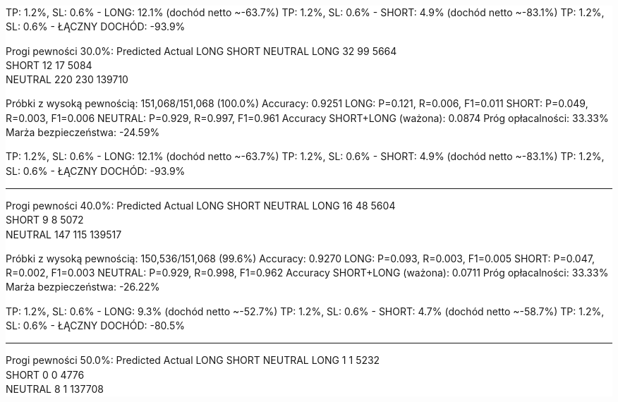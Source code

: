 TP: 1.2%, SL: 0.6% - LONG: 12.1% (dochód netto ~-63.7%)
TP: 1.2%, SL: 0.6% - SHORT: 4.9% (dochód netto ~-83.1%)
TP: 1.2%, SL: 0.6% - ŁĄCZNY DOCHÓD: -93.9%

Progi pewności 30.0%:
Predicted
Actual    LONG  SHORT  NEUTRAL
LONG      32     99     5664  
SHORT     12     17     5084  
NEUTRAL   220    230    139710

Próbki z wysoką pewnością: 151,068/151,068 (100.0%)
Accuracy: 0.9251
LONG: P=0.121, R=0.006, F1=0.011
SHORT: P=0.049, R=0.003, F1=0.006
NEUTRAL: P=0.929, R=0.997, F1=0.961
Accuracy SHORT+LONG (ważona): 0.0874
Próg opłacalności: 33.33%
Marża bezpieczeństwa: -24.59%

TP: 1.2%, SL: 0.6% - LONG: 12.1% (dochód netto ~-63.7%)
TP: 1.2%, SL: 0.6% - SHORT: 4.9% (dochód netto ~-83.1%)
TP: 1.2%, SL: 0.6% - ŁĄCZNY DOCHÓD: -93.9%

--------------------------------------------------------------------

Progi pewności 40.0%:
Predicted
Actual    LONG  SHORT  NEUTRAL
LONG      16     48     5604  
SHORT     9      8      5072  
NEUTRAL   147    115    139517

Próbki z wysoką pewnością: 150,536/151,068 (99.6%)
Accuracy: 0.9270
LONG: P=0.093, R=0.003, F1=0.005
SHORT: P=0.047, R=0.002, F1=0.003
NEUTRAL: P=0.929, R=0.998, F1=0.962
Accuracy SHORT+LONG (ważona): 0.0711
Próg opłacalności: 33.33%
Marża bezpieczeństwa: -26.22%

TP: 1.2%, SL: 0.6% - LONG: 9.3% (dochód netto ~-52.7%)
TP: 1.2%, SL: 0.6% - SHORT: 4.7% (dochód netto ~-58.7%)
TP: 1.2%, SL: 0.6% - ŁĄCZNY DOCHÓD: -80.5%

--------------------------------------------------------------------

Progi pewności 50.0%:
Predicted
Actual    LONG  SHORT  NEUTRAL
LONG      1      1      5232  
SHORT     0      0      4776  
NEUTRAL   8      1      137708
